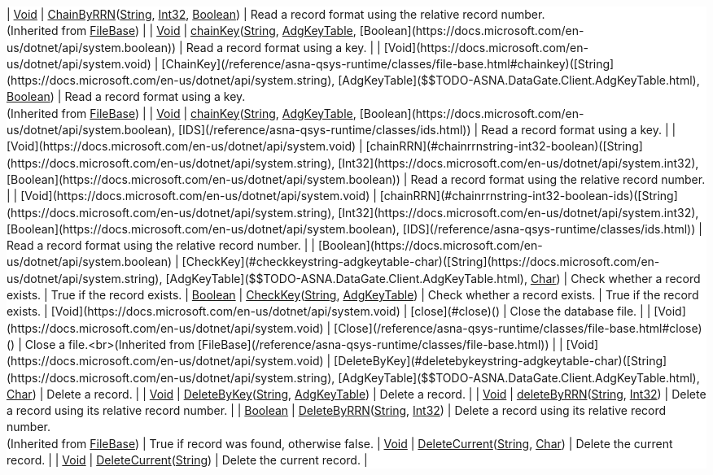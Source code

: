 | [Void](https://docs.microsoft.com/en-us/dotnet/api/system.void) | [ChainByRRN](/reference/asna-qsys-runtime/classes/file-base.html#chainbyrrn)([String](https://docs.microsoft.com/en-us/dotnet/api/system.string), [Int32](https://docs.microsoft.com/en-us/dotnet/api/system.int32), [Boolean](https://docs.microsoft.com/en-us/dotnet/api/system.boolean)) | Read a record format using the relative record number.<br>(Inherited from [FileBase](/reference/asna-qsys-runtime/classes/file-base.html)) | 
| [Void](https://docs.microsoft.com/en-us/dotnet/api/system.void) | [chainKey](#chainkeystring-adgkeytable-boolean)([String](https://docs.microsoft.com/en-us/dotnet/api/system.string), [AdgKeyTable]($$TODO-ASNA.DataGate.Client.AdgKeyTable.html), [Boolean](https://docs.microsoft.com/en-us/dotnet/api/system.boolean)) | Read a record format using a key. | 
| [Void](https://docs.microsoft.com/en-us/dotnet/api/system.void) | [ChainKey](/reference/asna-qsys-runtime/classes/file-base.html#chainkey)([String](https://docs.microsoft.com/en-us/dotnet/api/system.string), [AdgKeyTable]($$TODO-ASNA.DataGate.Client.AdgKeyTable.html), [Boolean](https://docs.microsoft.com/en-us/dotnet/api/system.boolean)) | Read a record format using a key.<br>(Inherited from [FileBase](/reference/asna-qsys-runtime/classes/file-base.html)) | 
| [Void](https://docs.microsoft.com/en-us/dotnet/api/system.void) | [chainKey](#chainkeystring-adgkeytable-boolean-ids)([String](https://docs.microsoft.com/en-us/dotnet/api/system.string), [AdgKeyTable]($$TODO-ASNA.DataGate.Client.AdgKeyTable.html), [Boolean](https://docs.microsoft.com/en-us/dotnet/api/system.boolean), [IDS](/reference/asna-qsys-runtime/classes/ids.html)) | Read a record format using a key. | 
| [Void](https://docs.microsoft.com/en-us/dotnet/api/system.void) | [chainRRN](#chainrrnstring-int32-boolean)([String](https://docs.microsoft.com/en-us/dotnet/api/system.string), [Int32](https://docs.microsoft.com/en-us/dotnet/api/system.int32), [Boolean](https://docs.microsoft.com/en-us/dotnet/api/system.boolean)) | Read a record format using the relative record number. | 
| [Void](https://docs.microsoft.com/en-us/dotnet/api/system.void) | [chainRRN](#chainrrnstring-int32-boolean-ids)([String](https://docs.microsoft.com/en-us/dotnet/api/system.string), [Int32](https://docs.microsoft.com/en-us/dotnet/api/system.int32), [Boolean](https://docs.microsoft.com/en-us/dotnet/api/system.boolean), [IDS](/reference/asna-qsys-runtime/classes/ids.html)) | Read a record format using the relative record number. | 
| [Boolean](https://docs.microsoft.com/en-us/dotnet/api/system.boolean) | [CheckKey](#checkkeystring-adgkeytable-char)([String](https://docs.microsoft.com/en-us/dotnet/api/system.string), [AdgKeyTable]($$TODO-ASNA.DataGate.Client.AdgKeyTable.html), [Char](https://docs.microsoft.com/en-us/dotnet/api/system.char)) | Check whether a record exists. | True if the record exists.
| [Boolean](https://docs.microsoft.com/en-us/dotnet/api/system.boolean) | [CheckKey](#checkkeystring-adgkeytable)([String](https://docs.microsoft.com/en-us/dotnet/api/system.string), [AdgKeyTable]($$TODO-ASNA.DataGate.Client.AdgKeyTable.html)) | Check whether a record exists. | True if the record exists.
| [Void](https://docs.microsoft.com/en-us/dotnet/api/system.void) | [close](#close)() | Close the database file. | 
| [Void](https://docs.microsoft.com/en-us/dotnet/api/system.void) | [Close](/reference/asna-qsys-runtime/classes/file-base.html#close)() | Close a file.<br>(Inherited from [FileBase](/reference/asna-qsys-runtime/classes/file-base.html)) | 
| [Void](https://docs.microsoft.com/en-us/dotnet/api/system.void) | [DeleteByKey](#deletebykeystring-adgkeytable-char)([String](https://docs.microsoft.com/en-us/dotnet/api/system.string), [AdgKeyTable]($$TODO-ASNA.DataGate.Client.AdgKeyTable.html), [Char](https://docs.microsoft.com/en-us/dotnet/api/system.char)) | Delete a record. | 
| [Void](https://docs.microsoft.com/en-us/dotnet/api/system.void) | [DeleteByKey](#deletebykeystring-adgkeytable)([String](https://docs.microsoft.com/en-us/dotnet/api/system.string), [AdgKeyTable]($$TODO-ASNA.DataGate.Client.AdgKeyTable.html)) | Delete a record. | 
| [Void](https://docs.microsoft.com/en-us/dotnet/api/system.void) | [deleteByRRN](#deletebyrrnstring-int32)([String](https://docs.microsoft.com/en-us/dotnet/api/system.string), [Int32](https://docs.microsoft.com/en-us/dotnet/api/system.int32)) | Delete a record using its relative record number. | 
| [Boolean](https://docs.microsoft.com/en-us/dotnet/api/system.boolean) | [DeleteByRRN](/reference/asna-qsys-runtime/classes/file-base.html#deletebyrrn)([String](https://docs.microsoft.com/en-us/dotnet/api/system.string), [Int32](https://docs.microsoft.com/en-us/dotnet/api/system.int32)) | Delete a record using its relative record number.<br>(Inherited from [FileBase](/reference/asna-qsys-runtime/classes/file-base.html)) | True if record was found, otherwise false.
| [Void](https://docs.microsoft.com/en-us/dotnet/api/system.void) | [DeleteCurrent](#deletecurrentstring-char)([String](https://docs.microsoft.com/en-us/dotnet/api/system.string), [Char](https://docs.microsoft.com/en-us/dotnet/api/system.char)) | Delete the current record. | 
| [Void](https://docs.microsoft.com/en-us/dotnet/api/system.void) | [DeleteCurrent](#deletecurrentstring)([String](https://docs.microsoft.com/en-us/dotnet/api/system.string)) | Delete the current record. | 